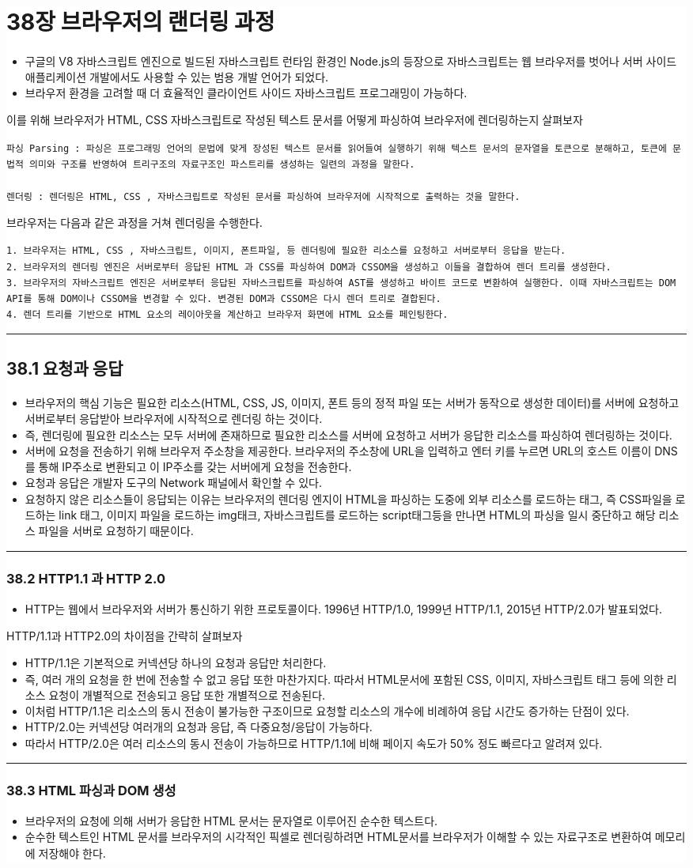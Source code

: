 # 38장 브라우저의 랜더링 과정

- 구글의 V8 자바스크립트 엔진으로 빌드된 자바스크립트 런타임 환경인 Node.js의 등장으로 자바스크립트는 웹 브라우저를 벗어나 서버 사이드 애플리케이션 개발에서도 사용할 수 있는 범용 개발 언어가 되었다.
- 브라우저 환경을 고려할 때 더 효율적인 클라이언트 사이드 자바스크립트 프로그래밍이 가능하다.

이를 위해 브라우저가 HTML, CSS 자바스크립트로 작성된 텍스트 문서를 어떻게 파싱하여 브라우저에 렌더링하는지 살펴보자

    파싱 Parsing : 파싱은 프로그래밍 언어의 문법에 맞게 장성된 텍스트 문서를 읽어들여 실행하기 위해 텍스트 문서의 문자열을 토큰으로 분해하고, 토큰에 문법적 의미와 구조를 반영하여 트리구조의 자료구조인 파스트리를 생성하는 일련의 과정을 말한다.

    렌더링 : 렌더링은 HTML, CSS , 자바스크립트로 작성된 문서를 파싱하여 브라우저에 시작적으로 출력하는 것을 말한다.

브라우저는 다음과 같은 과정을 거쳐 렌더링을 수행한다.

    1. 브라우저는 HTML, CSS , 자바스크립트, 이미지, 폰트파일, 등 렌더링에 필요한 리소스를 요청하고 서버로부터 응답을 받는다.
    2. 브라우저의 렌더링 엔진은 서버로부터 응답된 HTML 과 CSS를 파싱하여 DOM과 CSSOM을 생성하고 이들을 결합하여 렌더 트리를 생성한다.
    3. 브라우저의 자바스크립트 엔진은 서버로부터 응답된 자바스크립트를 파싱하여 AST를 생성하고 바이트 코드로 변환하여 실행한다. 이때 자바스크립트는 DOM API를 통해 DOM이나 CSSOM을 변경할 수 있다. 변경된 DOM과 CSSOM은 다시 렌더 트리로 결합된다.
    4. 렌더 트리를 기반으로 HTML 요소의 레이아웃을 계산하고 브라우저 화면에 HTML 요소를 페인팅한다.

---

## 38.1 요청과 응답

- 브라우저의 핵심 기능은 필요한 리소스(HTML, CSS, JS, 이미지, 폰트 등의 정적 파일 또는 서버가 동작으로 생성한 데이터)를 서버에 요청하고 서버로부터 응답받아 브라우저에 시작적으로 렌더링 하는 것이다.
- 즉, 렌더링에 필요한 리소스는 모두 서버에 존재하므로 필요한 리소스를 서버에 요청하고 서버가 응답한 리소스를 파싱하여 렌더링하는 것이다.
- 서버에 요청을 전송하기 위해 브라우저 주소창을 제공한다. 브라우저의 주소창에 URL을 입력하고 엔터 키를 누르면 URL의 호스트 이름이 DNS를 통해 IP주소로 변환되고 이 IP주소를 갖는 서버에게 요청을 전송한다.
- 요청과 응답은 개발자 도구의 Network 패널에서 확인할 수 있다.
- 요청하지 않은 리소스들이 응답되는 이유는 브라우저의 렌더링 엔지이 HTML을 파싱하는 도중에 외부 리소스를 로드하는 태그, 즉 CSS파일을 로드하는 link 태그, 이미지 파일을 로드하는 img태크, 자바스크립트를 로드하는 script태그등을 만나면 HTML의 파싱을 일시 중단하고 해당 리소스 파일을 서버로 요청하기 때문이다.

---

### 38.2 HTTP1.1 과 HTTP 2.0

- HTTP는 웹에서 브라우저와 서버가 통신하기 위한 프로토콜이다. 1996년 HTTP/1.0, 1999년 HTTP/1.1, 2015년 HTTP/2.0가 발표되었다.

HTTP/1.1과 HTTP2.0의 차이점을 간략히 살펴보자

- HTTP/1.1은 기본적으로 커넥션당 하나의 요청과 응답만 처리한다.
- 즉, 여러 개의 요청을 한 번에 전송할 수 없고 응답 또한 마찬가지다. 따라서 HTML문서에 포함된 CSS, 이미지, 자바스크립트 태그 등에 의한 리소스 요청이 개별적으로 전송되고 응답 또한 개별적으로 전송된다.
- 이처럼 HTTP/1.1은 리소스의 동시 전송이 불가능한 구조이므로 요청할 리소스의 개수에 비례하여 응답 시간도 증가하는 단점이 있다.
- HTTP/2.0는 커넥션당 여러개의 요청과 응답, 즉 다중요청/응답이 가능하다.
- 따라서 HTTP/2.0은 여러 리소스의 동시 전송이 가능하므로 HTTP/1.1에 비해 페이지 속도가 50% 정도 빠르다고 알려져 있다.

---

### 38.3 HTML 파싱과 DOM 생성

- 브라우저의 요청에 의해 서버가 응답한 HTML 문서는 문자열로 이루어진 순수한 텍스트다.
- 순수한 텍스트인 HTML 문서를 브라우저의 시각적인 픽셀로 렌더링하려면 HTML문서를 브라우저가 이해할 수 있는 자료구조로 변환하여 메모리에 저장해야 한다.
